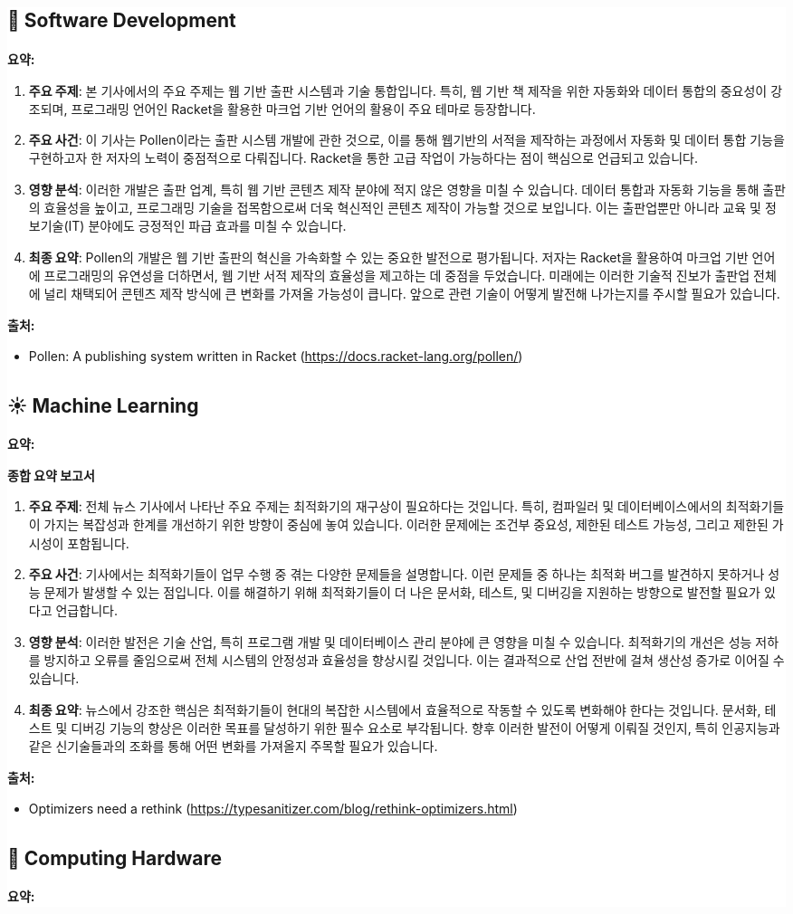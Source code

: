 ## 🚀 Software Development

**요약:**

1. **주요 주제**:
   본 기사에서의 주요 주제는 웹 기반 출판 시스템과 기술 통합입니다. 특히, 웹 기반 책 제작을 위한 자동화와 데이터 통합의 중요성이 강조되며, 프로그래밍 언어인 Racket을 활용한 마크업 기반 언어의 활용이 주요 테마로 등장합니다.

2. **주요 사건**:
   이 기사는 Pollen이라는 출판 시스템 개발에 관한 것으로, 이를 통해 웹기반의 서적을 제작하는 과정에서 자동화 및 데이터 통합 기능을 구현하고자 한 저자의 노력이 중점적으로 다뤄집니다. Racket을 통한 고급 작업이 가능하다는 점이 핵심으로 언급되고 있습니다.

3. **영향 분석**:
   이러한 개발은 출판 업계, 특히 웹 기반 콘텐츠 제작 분야에 적지 않은 영향을 미칠 수 있습니다. 데이터 통합과 자동화 기능을 통해 출판의 효율성을 높이고, 프로그래밍 기술을 접목함으로써 더욱 혁신적인 콘텐츠 제작이 가능할 것으로 보입니다. 이는 출판업뿐만 아니라 교육 및 정보기술(IT) 분야에도 긍정적인 파급 효과를 미칠 수 있습니다.

4. **최종 요약**:
   Pollen의 개발은 웹 기반 출판의 혁신을 가속화할 수 있는 중요한 발전으로 평가됩니다. 저자는 Racket을 활용하여 마크업 기반 언어에 프로그래밍의 유연성을 더하면서, 웹 기반 서적 제작의 효율성을 제고하는 데 중점을 두었습니다. 미래에는 이러한 기술적 진보가 출판업 전체에 널리 채택되어 콘텐츠 제작 방식에 큰 변화를 가져올 가능성이 큽니다. 앞으로 관련 기술이 어떻게 발전해 나가는지를 주시할 필요가 있습니다.

**출처:**

 - Pollen: A publishing system written in Racket (https://docs.racket-lang.org/pollen/)


## ☀️ Machine Learning

**요약:**

**종합 요약 보고서**

1. **주요 주제**:
   전체 뉴스 기사에서 나타난 주요 주제는 최적화기의 재구상이 필요하다는 것입니다. 특히, 컴파일러 및 데이터베이스에서의 최적화기들이 가지는 복잡성과 한계를 개선하기 위한 방향이 중심에 놓여 있습니다. 이러한 문제에는 조건부 중요성, 제한된 테스트 가능성, 그리고 제한된 가시성이 포함됩니다.

2. **주요 사건**:
   기사에서는 최적화기들이 업무 수행 중 겪는 다양한 문제들을 설명합니다. 이런 문제들 중 하나는 최적화 버그를 발견하지 못하거나 성능 문제가 발생할 수 있는 점입니다. 이를 해결하기 위해 최적화기들이 더 나은 문서화, 테스트, 및 디버깅을 지원하는 방향으로 발전할 필요가 있다고 언급합니다.

3. **영향 분석**:
   이러한 발전은 기술 산업, 특히 프로그램 개발 및 데이터베이스 관리 분야에 큰 영향을 미칠 수 있습니다. 최적화기의 개선은 성능 저하를 방지하고 오류를 줄임으로써 전체 시스템의 안정성과 효율성을 향상시킬 것입니다. 이는 결과적으로 산업 전반에 걸쳐 생산성 증가로 이어질 수 있습니다.

4. **최종 요약**:
   뉴스에서 강조한 핵심은 최적화기들이 현대의 복잡한 시스템에서 효율적으로 작동할 수 있도록 변화해야 한다는 것입니다. 문서화, 테스트 및 디버깅 기능의 향상은 이러한 목표를 달성하기 위한 필수 요소로 부각됩니다. 향후 이러한 발전이 어떻게 이뤄질 것인지, 특히 인공지능과 같은 신기술들과의 조화를 통해 어떤 변화를 가져올지 주목할 필요가 있습니다.

**출처:**

 - Optimizers need a rethink (https://typesanitizer.com/blog/rethink-optimizers.html)


## 🩵 Computing Hardware

**요약:**
